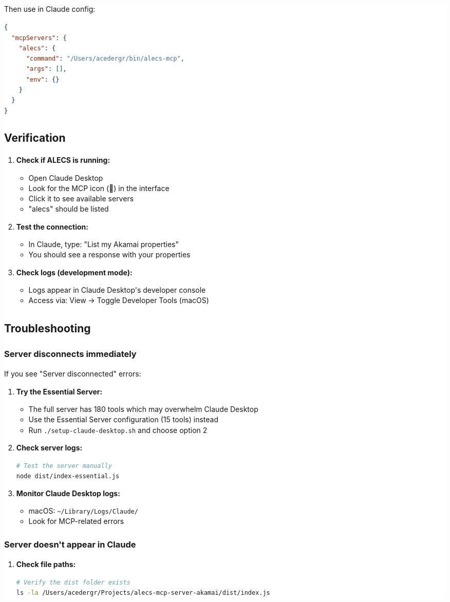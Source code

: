    Then use in Claude config:
   ```json
   {
     "mcpServers": {
       "alecs": {
         "command": "/Users/acedergr/bin/alecs-mcp",
         "args": [],
         "env": {}
       }
     }
   }
   ```

## Verification

1. **Check if ALECS is running:**
   - Open Claude Desktop
   - Look for the MCP icon (🔌) in the interface
   - Click it to see available servers
   - "alecs" should be listed

2. **Test the connection:**
   - In Claude, type: "List my Akamai properties"
   - You should see a response with your properties

3. **Check logs (development mode):**
   - Logs appear in Claude Desktop's developer console
   - Access via: View → Toggle Developer Tools (macOS)

## Troubleshooting

### Server disconnects immediately

If you see "Server disconnected" errors:

1. **Try the Essential Server:**
   - The full server has 180 tools which may overwhelm Claude Desktop
   - Use the Essential Server configuration (15 tools) instead
   - Run `./setup-claude-desktop.sh` and choose option 2

2. **Check server logs:**
   ```bash
   # Test the server manually
   node dist/index-essential.js
   ```

3. **Monitor Claude Desktop logs:**
   - macOS: `~/Library/Logs/Claude/`
   - Look for MCP-related errors

### Server doesn't appear in Claude

1. **Check file paths:**
   ```bash
   # Verify the dist folder exists
   ls -la /Users/acedergr/Projects/alecs-mcp-server-akamai/dist/index.js
   ```
